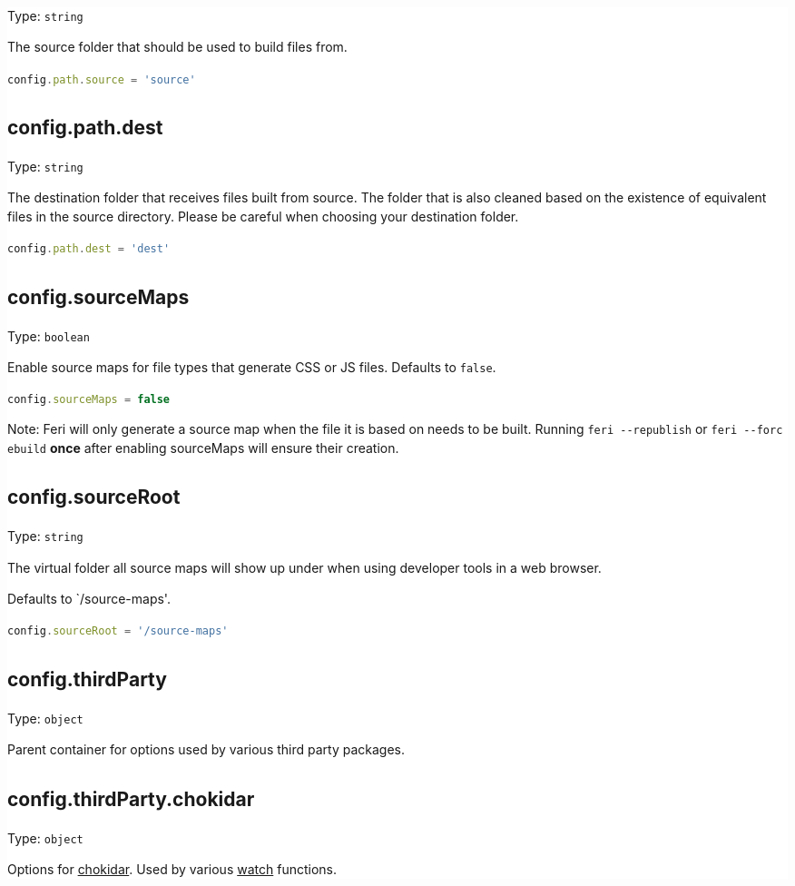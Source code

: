 Type: `string`

The source folder that should be used to build files from.

```js
config.path.source = 'source'
```

## config.path.dest

Type: `string`

The destination folder that receives files built from source. The folder that is also cleaned based on the existence of equivalent files in the source directory. Please be careful when choosing your destination folder.

```js
config.path.dest = 'dest'
```

## config.sourceMaps

Type: `boolean`

Enable source maps for file types that generate CSS or JS files. Defaults to `false`.

```js
config.sourceMaps = false
```

Note: Feri will only generate a source map when the file it is based on needs to be built. Running `feri --republish` or `feri --forcebuild` **once** after enabling sourceMaps will ensure their creation.

## config.sourceRoot

Type: `string`

The virtual folder all source maps will show up under when using developer tools in a web browser.

Defaults to `/source-maps'.

```js
config.sourceRoot = '/source-maps'
```

## config.thirdParty

Type: `object`

Parent container for options used by various third party packages.

## config.thirdParty.chokidar

Type: `object`

Options for [chokidar](https://github.com/paulmillr/chokidar). Used by various [watch](watch.md) functions.
